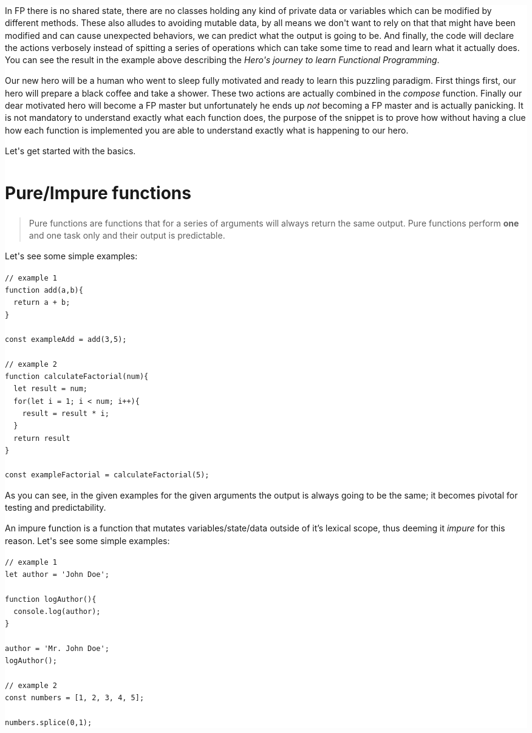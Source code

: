 In FP there is no shared state, there are no classes holding any kind of private data or variables which can be modified by different methods. These also alludes to avoiding mutable data, by all means we don't want to rely on that that might have been modified and can cause unexpected behaviors, we can predict what the output is going to be. And finally, the code will declare the actions verbosely instead of spitting a series of operations which can take some time to read and learn what it actually does. You can see the result in the example above describing the *Hero's journey to learn Functional Programming*. 

Our new hero will be a human who went to sleep fully motivated and ready to learn this puzzling paradigm. First things first, our hero will prepare a black coffee and take a shower. These two actions are actually combined in the *compose* function. Finally our dear motivated hero will become a FP master but unfortunately he ends up *not* becoming a FP master and is actually panicking. It is not mandatory to understand exactly what each function does, the purpose of the snippet is to prove how without having a clue how each function is implemented you are able to understand exactly what is happening to our hero. 

Let's get started with the basics.

# Pure/Impure functions

> Pure functions are functions that for a series of arguments will always return the same output. Pure functions perform **one** and one task only and their output is predictable. 

Let's see some simple examples:

```
// example 1
function add(a,b){
  return a + b;
}

const exampleAdd = add(3,5);

// example 2
function calculateFactorial(num){
  let result = num;
  for(let i = 1; i < num; i++){
    result = result * i;
  }
  return result
}

const exampleFactorial = calculateFactorial(5);
```

As you can see, in the given examples for the given arguments the output is always going to be the same; it becomes pivotal for testing and predictability.

An impure function is a function that mutates variables/state/data outside of it’s lexical scope, thus deeming it *impure* for this reason. Let's see some simple examples:

```
// example 1 
let author = 'John Doe';

function logAuthor(){
  console.log(author);
}

author = 'Mr. John Doe';
logAuthor();

// example 2
const numbers = [1, 2, 3, 4, 5];

numbers.splice(0,1);
```